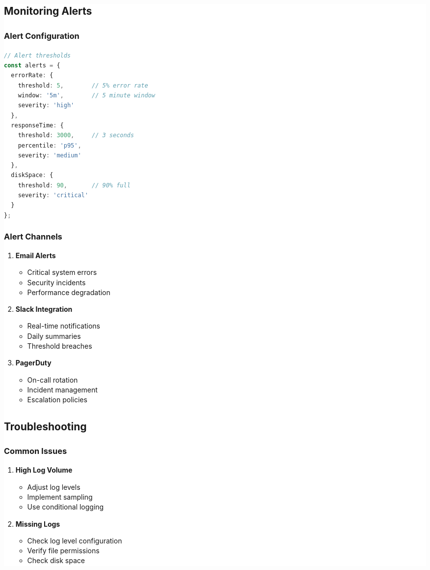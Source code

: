 ## Monitoring Alerts

### Alert Configuration

```typescript
// Alert thresholds
const alerts = {
  errorRate: {
    threshold: 5,        // 5% error rate
    window: '5m',        // 5 minute window
    severity: 'high'
  },
  responseTime: {
    threshold: 3000,     // 3 seconds
    percentile: 'p95',
    severity: 'medium'
  },
  diskSpace: {
    threshold: 90,       // 90% full
    severity: 'critical'
  }
};
```

### Alert Channels

1. **Email Alerts**
   - Critical system errors
   - Security incidents
   - Performance degradation

2. **Slack Integration**
   - Real-time notifications
   - Daily summaries
   - Threshold breaches

3. **PagerDuty**
   - On-call rotation
   - Incident management
   - Escalation policies

## Troubleshooting

### Common Issues

1. **High Log Volume**
   - Adjust log levels
   - Implement sampling
   - Use conditional logging

2. **Missing Logs**
   - Check log level configuration
   - Verify file permissions
   - Check disk space
